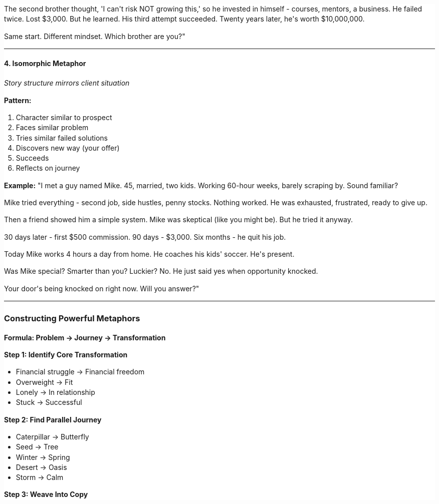 The second brother thought, 'I can't risk NOT growing this,' so he invested in himself - courses, mentors, a business. He failed twice. Lost $3,000. But he learned. His third attempt succeeded. Twenty years later, he's worth $10,000,000.

Same start. Different mindset. Which brother are you?"

---

#### 4. **Isomorphic Metaphor**
*Story structure mirrors client situation*

**Pattern:**
1. Character similar to prospect
2. Faces similar problem
3. Tries similar failed solutions
4. Discovers new way (your offer)
5. Succeeds
6. Reflects on journey

**Example:**
"I met a guy named Mike. 45, married, two kids. Working 60-hour weeks, barely scraping by. Sound familiar?

Mike tried everything - second job, side hustles, penny stocks. Nothing worked. He was exhausted, frustrated, ready to give up.

Then a friend showed him a simple system. Mike was skeptical (like you might be). But he tried it anyway.

30 days later - first $500 commission. 90 days - $3,000. Six months - he quit his job.

Today Mike works 4 hours a day from home. He coaches his kids' soccer. He's present.

Was Mike special? Smarter than you? Luckier? No. He just said yes when opportunity knocked.

Your door's being knocked on right now. Will you answer?"

---

### Constructing Powerful Metaphors

**Formula: Problem → Journey → Transformation**

**Step 1: Identify Core Transformation**
- Financial struggle → Financial freedom
- Overweight → Fit
- Lonely → In relationship
- Stuck → Successful

**Step 2: Find Parallel Journey**
- Caterpillar → Butterfly
- Seed → Tree
- Winter → Spring
- Desert → Oasis
- Storm → Calm

**Step 3: Weave Into Copy**

